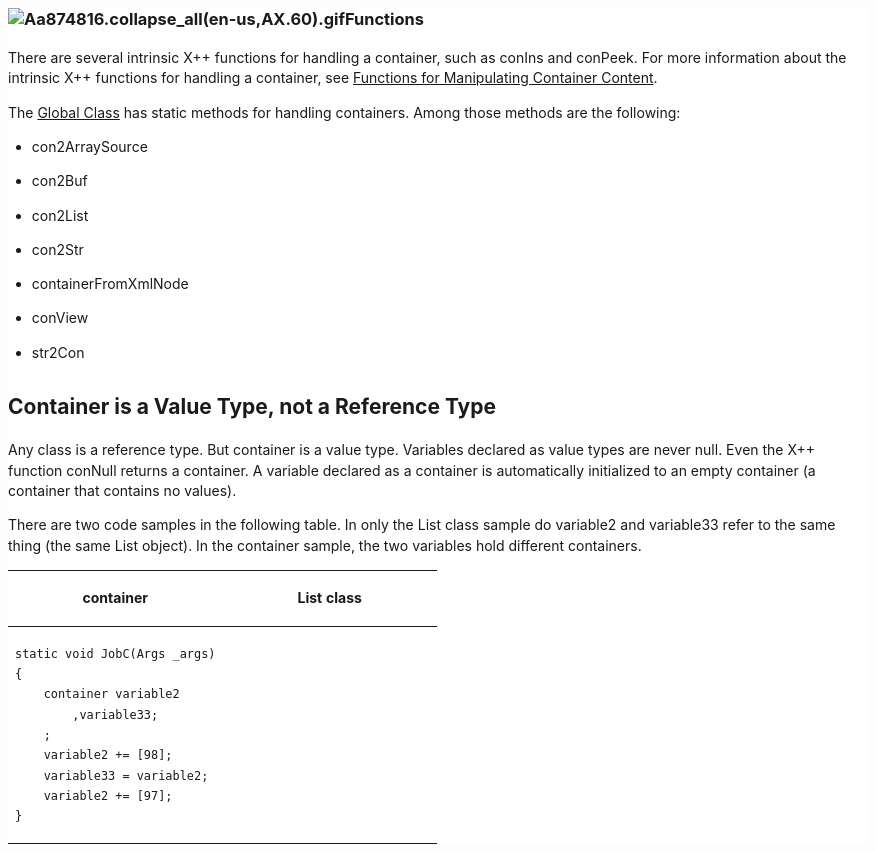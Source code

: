 </tr>
</tbody>
</table>


### ![Aa874816.collapse\_all(en-us,AX.60).gif](images/Gg863931.collapse_all(en-us,AX.60).gif "Aa874816.collapse_all(en-us,AX.60).gif")Functions

There are several intrinsic X++ functions for handling a container, such as conIns and conPeek. For more information about the intrinsic X++ functions for handling a container, see [Functions for Manipulating Container Content](functions-for-manipulating-container-content.md).

The [Global Class](https://msdn.microsoft.com/en-us/library/gg836018\(v=ax.60\)) has static methods for handling containers. Among those methods are the following:

  - con2ArraySource

  - con2Buf

  - con2List

  - con2Str

  - containerFromXmlNode

  - conView

  - str2Con

## Container is a Value Type, not a Reference Type

Any class is a reference type. But container is a value type. Variables declared as value types are never null. Even the X++ function conNull returns a container. A variable declared as a container is automatically initialized to an empty container (a container that contains no values).

There are two code samples in the following table. In only the List class sample do variable2 and variable33 refer to the same thing (the same List object). In the container sample, the two variables hold different containers.

<table>
<colgroup>
<col style="width: 50%" />
<col style="width: 50%" />
</colgroup>
<thead>
<tr class="header">
<th><p>container</p></th>
<th><p>List class</p></th>
</tr>
</thead>
<tbody>
<tr class="odd">
<td>

```X++
static void JobC(Args _args)
{
    container variable2
        ,variable33;
    ;
    variable2 += [98];
    variable33 = variable2;
    variable2 += [97];
}
```
</td>
<td>
